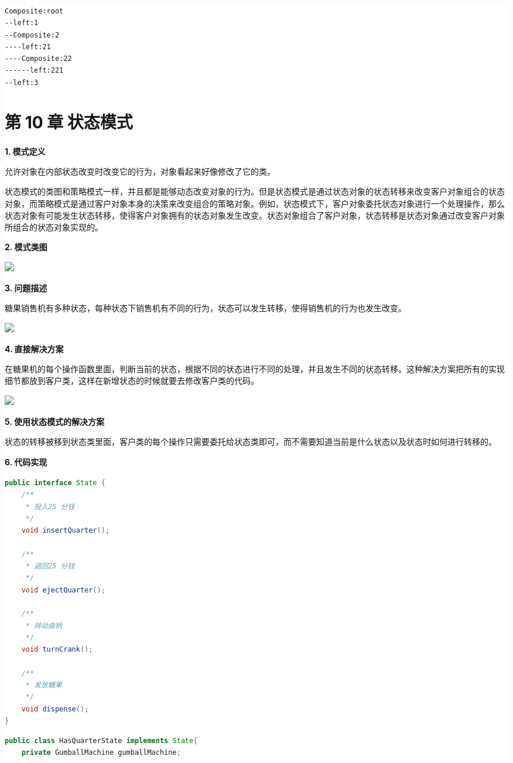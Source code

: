 ```html
Composite:root
--left:1
--Composite:2
----left:21
----Composite:22
------left:221
--left:3
```

# 第 10 章 状态模式

**1. 模式定义**

允许对象在内部状态改变时改变它的行为，对象看起来好像修改了它的类。

状态模式的类图和策略模式一样，并且都是能够动态改变对象的行为。但是状态模式是通过状态对象的状态转移来改变客户对象组合的状态对象，而策略模式是通过客户对象本身的决策来改变组合的策略对象。例如，状态模式下，客户对象委托状态对象进行一个处理操作，那么状态对象有可能发生状态转移，使得客户对象拥有的状态对象发生改变。状态对象组合了客户对象，状态转移是状态对象通过改变客户对象所组合的状态对象实现的。

**2. 模式类图**

![](https://github.com/00000H/notes/blob/master/pics/c28fd93a-0d55-4a19-810f-72652feee00d.jpg)

**3. 问题描述**

糖果销售机有多种状态，每种状态下销售机有不同的行为，状态可以发生转移，使得销售机的行为也发生改变。

![](https://github.com/00000H/notes/blob/master/pics/f7d880c9-740a-4a16-ac6d-be502281b4b2.jpg)

**4. 直接解决方案**

在糖果机的每个操作函数里面，判断当前的状态，根据不同的状态进行不同的处理，并且发生不同的状态转移。这种解决方案把所有的实现细节都放到客户类，这样在新增状态的时候就要去修改客户类的代码。

![](https://github.com/00000H/notes/blob/master/pics/62ebbb63-8fd7-4488-a866-76a9dc911662.png)

**5. 使用状态模式的解决方案**

状态的转移被移到状态类里面，客户类的每个操作只需要委托给状态类即可，而不需要知道当前是什么状态以及状态时如何进行转移的。


**6. 代码实现**

```java
public interface State {
    /**
     * 投入25 分钱
     */
    void insertQuarter();

    /**
     * 退回25 分钱
     */
    void ejectQuarter();

    /**
     * 转动曲柄
     */
    void turnCrank();

    /**
     * 发放糖果
     */
    void dispense();
}
```
```java
public class HasQuarterState implements State{
    private GumballMachine gumballMachine;

```